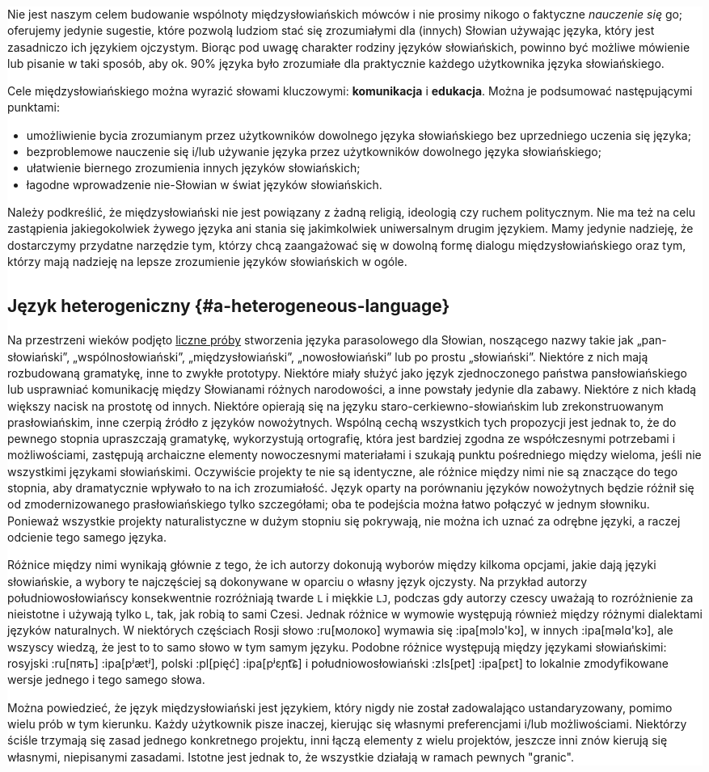 Nie jest naszym celem budowanie wspólnoty międzysłowiańskich mówców i nie prosimy nikogo o faktyczne _nauczenie się_ go; oferujemy jedynie sugestie, które pozwolą ludziom stać się zrozumiałymi dla (innych) Słowian używając języka, który jest zasadniczo ich językiem ojczystym. Biorąc pod uwagę charakter rodziny języków słowiańskich, powinno być możliwe mówienie lub pisanie w taki sposób, aby ok. 90% języka było zrozumiałe dla praktycznie każdego użytkownika języka słowiańskiego.

Cele międzysłowiańskiego można wyrazić słowami kluczowymi: **komunikacja** i **edukacja**. Można je podsumować następującymi punktami:

- umożliwienie bycia zrozumianym przez użytkowników dowolnego języka słowiańskiego bez uprzedniego uczenia się języka;
- bezproblemowe nauczenie się i/lub używanie języka przez użytkowników dowolnego języka słowiańskiego;
- ułatwienie biernego zrozumienia innych języków słowiańskich;
- łagodne wprowadzenie nie-Słowian w świat języków słowiańskich.

Należy podkreślić, że międzysłowiański nie jest powiązany z żadną religią, ideologią czy ruchem politycznym. Nie ma też na celu zastąpienia jakiegokolwiek żywego języka ani stania się jakimkolwiek uniwersalnym drugim językiem. Mamy jedynie nadzieję, że dostarczymy przydatne narzędzie tym, którzy chcą zaangażować się w dowolną formę dialogu międzysłowiańskiego oraz tym, którzy mają nadzieję na lepsze zrozumienie języków słowiańskich w ogóle.

## Język heterogeniczny \{#a-heterogeneous-language}

Na przestrzeni wieków podjęto [liczne próby][1] stworzenia języka parasolowego dla Słowian, noszącego nazwy takie jak „pan-słowiański”, „wspólnosłowiański”, „międzysłowiański”, „nowosłowiański” lub po prostu „słowiański”. Niektóre z nich mają rozbudowaną gramatykę, inne to zwykłe prototypy. Niektóre miały służyć jako język zjednoczonego państwa pansłowiańskiego lub usprawniać komunikację między Słowianami różnych narodowości, a inne powstały jedynie dla zabawy. Niektóre z nich kładą większy nacisk na prostotę od innych. Niektóre opierają się na języku staro-cerkiewno-słowiańskim lub zrekonstruowanym prasłowiańskim, inne czerpią źródło z języków nowożytnych. Wspólną cechą wszystkich tych propozycji jest jednak to, że do pewnego stopnia upraszczają gramatykę, wykorzystują ortografię, która jest bardziej zgodna ze współczesnymi potrzebami i możliwościami, zastępują archaiczne elementy nowoczesnymi materiałami i szukają punktu pośredniego między wieloma, jeśli nie wszystkimi językami słowiańskimi. Oczywiście projekty te nie są identyczne, ale różnice między nimi nie są znaczące do tego stopnia, aby dramatycznie wpływało to na ich zrozumiałość. Język oparty na porównaniu języków nowożytnych będzie różnił się od zmodernizowanego prasłowiańskiego tylko szczegółami; oba te podejścia można łatwo połączyć w jednym słowniku. Ponieważ wszystkie projekty naturalistyczne w dużym stopniu się pokrywają, nie można ich uznać za odrębne języki, a raczej odcienie tego samego języka.

Różnice między nimi wynikają głównie z tego, że ich autorzy dokonują wyborów między kilkoma opcjami, jakie dają języki słowiańskie, a wybory te najczęściej są dokonywane w oparciu o własny język ojczysty. Na przykład autorzy południowosłowiańscy konsekwentnie rozróżniają twarde `L` i miękkie `LJ`, podczas gdy autorzy czescy uważają to rozróżnienie za nieistotne i używają tylko `L`, tak, jak robią to sami Czesi. Jednak różnice w wymowie występują również między różnymi dialektami języków naturalnych. W niektórych częściach Rosji słowo :ru[молоко] wymawia się :ipa[mɔlɔ'kɔ], w innych :ipa[məlɑ'kɔ], ale wszyscy wiedzą, że jest to to samo słowo w tym samym języku. Podobne różnice występują między językami słowiańskimi: rosyjski :ru[пять] :ipa[pʲætʲ], polski :pl[pięć] :ipa[pʲɛɲt͡ɕ] i południowosłowiański :zls[pet] :ipa[pɛt] to lokalnie zmodyfikowane wersje jednego i tego samego słowa.

Można powiedzieć, że język międzysłowiański jest językiem, który nigdy nie został zadowalająco ustandaryzowany, pomimo wielu prób w tym kierunku. Każdy użytkownik pisze inaczej, kierując się własnymi preferencjami i/lub możliwościami. Niektórzy ściśle trzymają się zasad jednego konkretnego projektu, inni łączą elementy z wielu projektów, jeszcze inni znów kierują się własnymi, niepisanymi zasadami. Istotne jest jednak to, że wszystkie działają w ramach pewnych "granic".


[1]: http://steen.free.fr/interslavic/constructed_slavic_languages.html
[2]: http://steen.free.fr/interslavic/grammar.html#slovianski
[3]: https://web.archive.org/web/20230201030815/https://neoslavonic.org/
[4]: ../vocabulary/flavourisation.md
[5]: https://slovianski.eu/
[6]: https://novoslovianski.com/
[7]: https://interslavic.org/
[8]: https://slovianto.com/
[9]: http://steen.free.fr/interslavic/memorandum.html